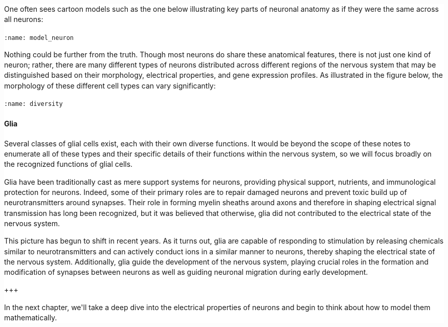 One often sees cartoon models such as the one below illustrating key parts of neuronal anatomy as if they were the same across all neurons:

```{figure} model_neuron.png
:name: model_neuron

```

Nothing could be further from the truth. Though most neurons do share these anatomical features, there is not just one kind of neuron; rather, there are many different types of neurons distributed across different regions of the nervous system that may be distinguished based on their morphology, electrical properties, and gene expression profiles. As illustrated in the figure below, the morphology of these different cell types can vary significantly: 

```{figure} neuron_diversity.png
:name: diversity

```
 

#### Glia

Several classes of glial cells exist, each with their own diverse functions. It would be beyond the scope of these notes to enumerate all of these types and their specific details of their functions within the nervous system, so we will focus broadly on the recognized functions of glial cells.

Glia have been traditionally cast as mere support systems for neurons, providing physical support, nutrients, and immunological protection for neurons. Indeed, some of their primary roles are to repair damaged neurons and prevent toxic build up of neurotransmitters around synapses. Their role in forming myelin sheaths around axons and therefore in shaping electrical signal transmission has long been recognized, but it was believed that otherwise, glia did not contributed to the electrical state of the nervous system.

This picture has begun to shift in recent years. As it turns out, glia are capable of responding to stimulation by releasing chemicals similar to neurotransmitters and can actively conduct ions in a similar manner to neurons, thereby shaping the electrical state of the nervous system. Additionally, glia guide the development of the nervous system, playing crucial roles in the formation and modification of synapses between neurons as well as guiding neuronal migration during early development.

+++

In the next chapter, we'll take a deep dive into the electrical properties of neurons and begin to think about how to model them mathematically.